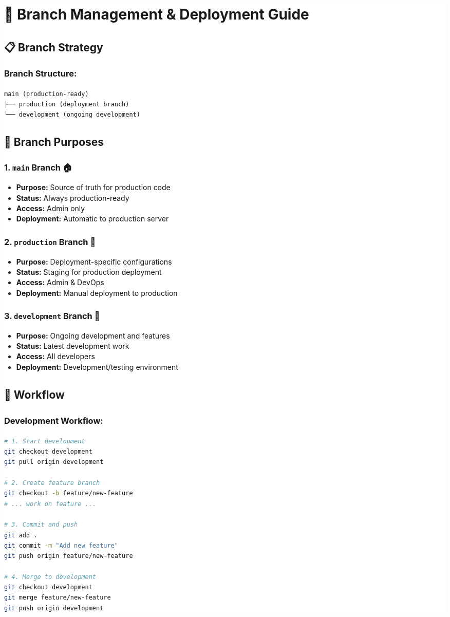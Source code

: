 # 🌿 Branch Management & Deployment Guide

## 📋 **Branch Strategy**

### **Branch Structure:**
```
main (production-ready)
├── production (deployment branch)
└── development (ongoing development)
```

## 🎯 **Branch Purposes**

### **1. `main` Branch** 🏠
- **Purpose:** Source of truth for production code
- **Status:** Always production-ready
- **Access:** Admin only
- **Deployment:** Automatic to production server

### **2. `production` Branch** 🚀
- **Purpose:** Deployment-specific configurations
- **Status:** Staging for production deployment
- **Access:** Admin & DevOps
- **Deployment:** Manual deployment to production

### **3. `development` Branch** 🔧
- **Purpose:** Ongoing development and features
- **Status:** Latest development work
- **Access:** All developers
- **Deployment:** Development/testing environment

## 🔄 **Workflow**

### **Development Workflow:**
```bash
# 1. Start development
git checkout development
git pull origin development

# 2. Create feature branch
git checkout -b feature/new-feature
# ... work on feature ...

# 3. Commit and push
git add .
git commit -m "Add new feature"
git push origin feature/new-feature

# 4. Merge to development
git checkout development
git merge feature/new-feature
git push origin development
```
